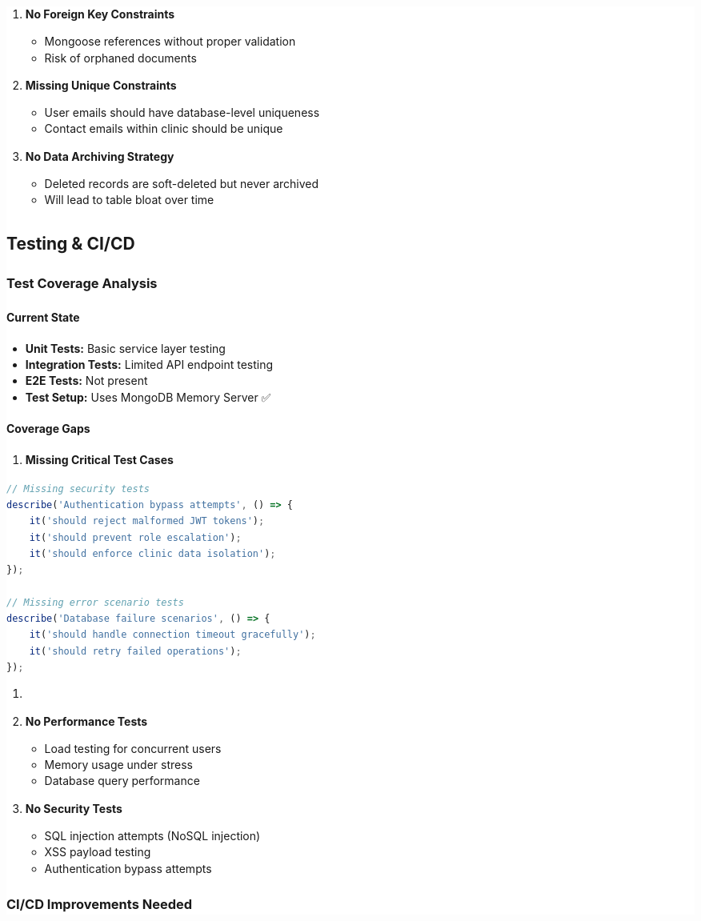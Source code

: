 1. **No Foreign Key Constraints**
   - Mongoose references without proper validation
   - Risk of orphaned documents

2. **Missing Unique Constraints**
   - User emails should have database-level uniqueness
   - Contact emails within clinic should be unique

3. **No Data Archiving Strategy**
   - Deleted records are soft-deleted but never archived
   - Will lead to table bloat over time

## Testing & CI/CD

### Test Coverage Analysis

#### Current State

- **Unit Tests:** Basic service layer testing
- **Integration Tests:** Limited API endpoint testing
- **E2E Tests:** Not present
- **Test Setup:** Uses MongoDB Memory Server ✅

#### Coverage Gaps

1. **Missing Critical Test Cases**

```typescript
// Missing security tests
describe('Authentication bypass attempts', () => {
    it('should reject malformed JWT tokens');
    it('should prevent role escalation');
    it('should enforce clinic data isolation');
});

// Missing error scenario tests  
describe('Database failure scenarios', () => {
    it('should handle connection timeout gracefully');
    it('should retry failed operations');
});
```

1.
2. **No Performance Tests**
   - Load testing for concurrent users
   - Memory usage under stress
   - Database query performance

3. **No Security Tests**
   - SQL injection attempts (NoSQL injection)
   - XSS payload testing
   - Authentication bypass attempts

### CI/CD Improvements Needed
